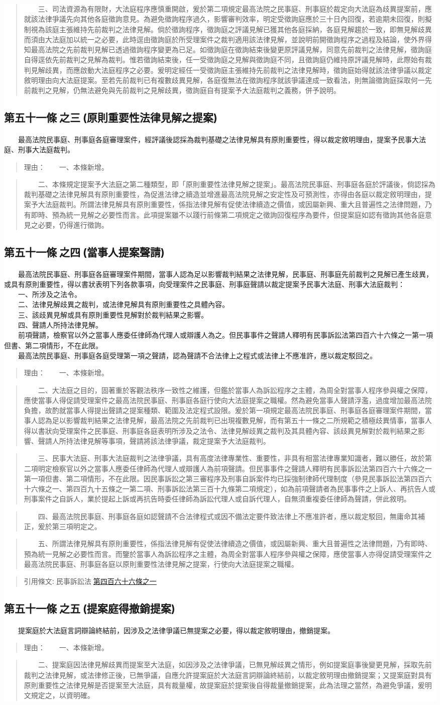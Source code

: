 > 　　三、司法資源為有限財，大法庭程序應慎重開啟，爰於第二項規定最高法院之民事庭、刑事庭於裁定向大法庭為歧異提案前，應就該法律爭議先向其他各庭徵詢意見。為避免徵詢程序過久，影響審判效率，明定受徵詢庭應於三十日內回復，若逾期未回復，則擬制視為該庭主張維持先前裁判之法律見解。倘於徵詢程序，徵詢庭之評議見解已獲其他各庭採納，各庭見解趨於一致，即無見解歧異而須由大法庭加以統一之必要，此時逕由徵詢庭於所受理案件之裁判適用該法律見解，並說明前開徵詢程序之過程及結論，使外界得知最高法院之先前裁判見解已透過徵詢程序變更為已足。如徵詢庭在徵詢結束後變更原評議見解，同意先前裁判之法律見解，徵詢庭自得逕依先前裁判之見解為裁判。惟若徵詢結束後，任一受徵詢庭之見解與徵詢庭不同，且徵詢庭仍維持原評議見解時，此際始有裁判見解歧異，而應啟動大法庭程序之必要。爰明定經任一受徵詢庭主張維持先前裁判之法律見解時，徵詢庭始得就該法律爭議以裁定敘明理由向大法庭提案。至若先前裁判已有複數歧異見解，各庭復無法在徵詢程序就該爭議達成一致看法，則無論徵詢庭採取何一先前裁判之見解，仍無法避免與先前裁判之見解歧異，徵詢庭自有提案予大法庭裁判之義務，併予說明。



第五十一條 之三 (原則重要性法律見解之提案)
------------------------------------------
　　最高法院民事庭、刑事庭各庭審理案件，經評議後認採為裁判基礎之法律見解具有原則重要性，得以裁定敘明理由，提案予民事大法庭、刑事大法庭裁判。  
> 理由：　　一、本條新增。

> 　　二、本條規定提案予大法庭之第二種類型，即「原則重要性法律見解之提案」。最高法院民事庭、刑事庭各庭於評議後，倘認採為裁判基礎之法律見解具有原則重要性，為促進法律之續造並增進最高法院見解之安定性及可預測性，亦得由各庭以裁定敘明理由，提案予大法庭裁判。所謂法律見解具有原則重要性，係指法律見解有促使法律續造之價值，或因屬新興、重大且普遍性之法律問題，乃有即時、預為統一見解之必要性而言。此項提案雖不以踐行前條第二項規定之徵詢回復程序為要件，但提案庭如認有徵詢其他各庭意見之必要，仍得進行徵詢。



第五十一條 之四 (當事人提案聲請)
--------------------------------
　　最高法院民事庭、刑事庭各庭審理案件期間，當事人認為足以影響裁判結果之法律見解，民事庭、刑事庭先前裁判之見解已產生歧異，或具有原則重要性，得以書狀表明下列各款事項，向受理案件之民事庭、刑事庭聲請以裁定提案予民事大法庭、刑事大法庭裁判：  
　　一、所涉及之法令。  
　　二、法律見解歧異之裁判，或法律見解具有原則重要性之具體內容。  
　　三、該歧異見解或具有原則重要性見解對於裁判結果之影響。  
　　四、聲請人所持法律見解。  
　　前項聲請，檢察官以外之當事人應委任律師為代理人或辯護人為之。但民事事件之聲請人釋明有民事訴訟法第四百六十六條之一第一項但書、第二項情形，不在此限。  
　　最高法院民事庭、刑事庭各庭受理第一項之聲請，認為聲請不合法律上之程式或法律上不應准許，應以裁定駁回之。  
> 理由：　　一、本條新增。

> 　　二、大法庭之目的，固著重於客觀法秩序一致性之維護，但鑑於當事人為訴訟程序之主體，為周全對當事人程序參與權之保障，應使當事人得促請受理案件之最高法院民事庭、刑事庭各庭行使向大法庭提案之職權。然為避免當事人聲請浮濫，過度增加最高法院負擔，故酌就當事人得提出聲請之提案種類、範圍及法定程式設限。爰於第一項規定最高法院民事庭、刑事庭各庭審理案件期間，當事人認為足以影響裁判結果之法律見解，最高法院之先前裁判已出現複數見解，而有第五十一條之二所規範之積極歧異情事，當事人得以書狀向受理案件之民事庭、刑事庭各庭表明所涉及之法令、法律見解歧異之裁判及其具體內容、該歧異見解對於裁判結果之影響、聲請人所持法律見解等事項，聲請將該法律爭議，裁定提案予大法庭裁判。

> 　　三、民事大法庭、刑事大法庭裁判之法律爭議，具有高度法律專業性、重要性，非具有相當法律專業知識者，難以勝任，故於第二項明定檢察官以外之當事人應委任律師為代理人或辯護人為前項聲請。但民事事件之聲請人釋明有民事訴訟法第四百六十六條之一第一項但書、第二項情形，不在此限。因民事訴訟之第三審程序及刑事自訴案件均已採強制律師代理制度（參見民事訴訟法第四百六十六條之一、第四百九十五條之一第二項、刑事訴訟法第三百十九條第二項規定），如為前項聲請者為民事事件之上訴人、再抗告人或刑事案件之自訴人，業於提起上訴或再抗告時委任律師為訴訟代理人或自訴代理人，自無須重複委任律師為聲請，併此敘明。

> 　　四、最高法院民事庭、刑事庭各庭如認聲請不合法律程式或因不備法定要件致法律上不應准許者，應以裁定駁回，無庸命其補正，爰於第三項明定之。

> 　　五、所謂法律見解具有原則重要性，係指法律見解有促使法律續造之價值，或因屬新興、重大且普遍性之法律問題，乃有即時、預為統一見解之必要性而言。而鑒於當事人為訴訟程序之主體，為周全對當事人程序參與權之保障，應使當事人亦得促請受理案件之最高法院民事庭、刑事庭各庭以原則重要性法律見解之提案，行使向大法庭提案之職權。

> 引用條文: 民事訴訟法 [第四百六十六條之一](../../法務/民事/民事訴訟法.md#第四百六十六條之一)



第五十一條 之五 (提案庭得撤銷提案)
----------------------------------
　　提案庭於大法庭言詞辯論終結前，因涉及之法律爭議已無提案之必要，得以裁定敘明理由，撤銷提案。  
> 理由：　　一、本條新增。

> 　　二、提案庭因法律見解歧異而提案至大法庭，如因涉及之法律爭議，已無見解歧異之情形，例如提案庭事後變更見解，採取先前裁判之法律見解，或法律修正後，已無爭議，自應允許提案庭於大法庭言詞辯論終結前，以裁定敘明理由撤銷提案；又提案庭對具有原則重要性之法律見解是否提案至大法庭，具有裁量權，故提案庭於提案後自得裁量撤銷提案，此為法理之當然，為避免爭議，爰明文規定之，以資明確。
